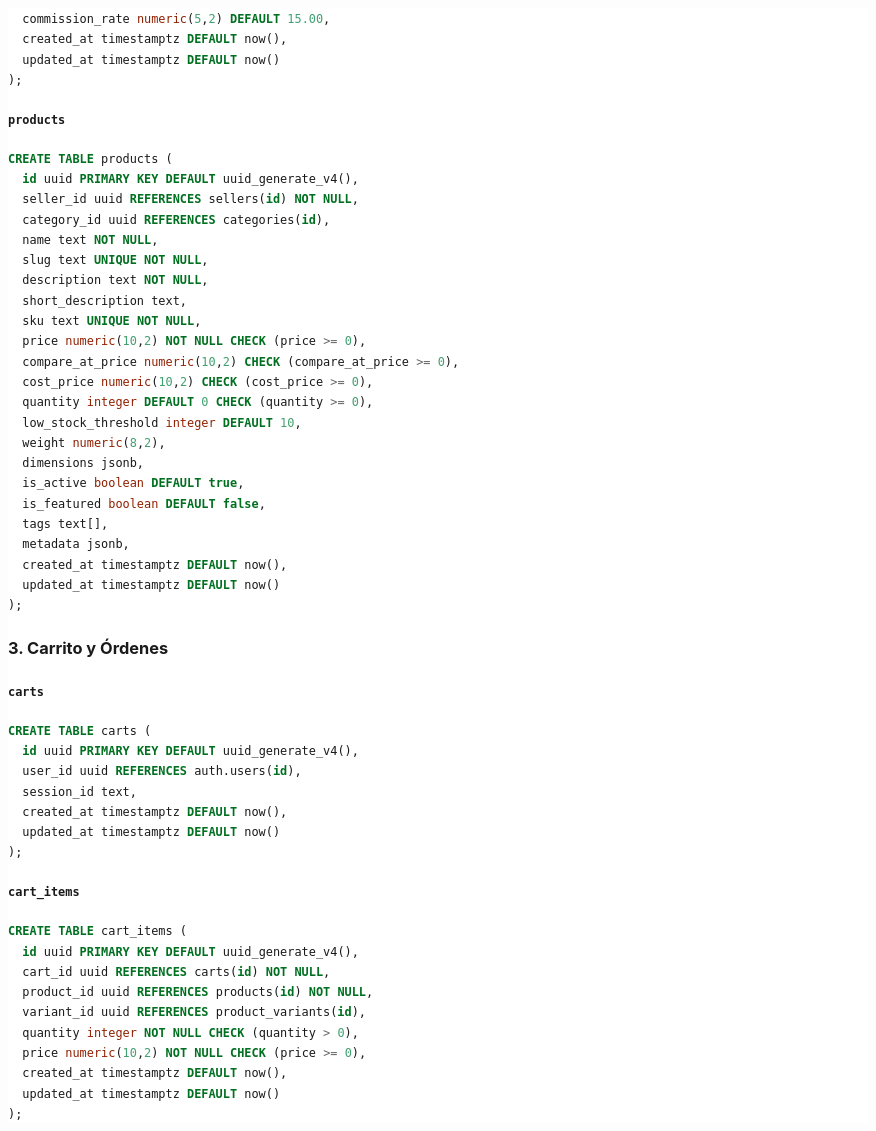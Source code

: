 ```sql
  commission_rate numeric(5,2) DEFAULT 15.00,
  created_at timestamptz DEFAULT now(),
  updated_at timestamptz DEFAULT now()
);
```

#### `products`
```sql
CREATE TABLE products (
  id uuid PRIMARY KEY DEFAULT uuid_generate_v4(),
  seller_id uuid REFERENCES sellers(id) NOT NULL,
  category_id uuid REFERENCES categories(id),
  name text NOT NULL,
  slug text UNIQUE NOT NULL,
  description text NOT NULL,
  short_description text,
  sku text UNIQUE NOT NULL,
  price numeric(10,2) NOT NULL CHECK (price >= 0),
  compare_at_price numeric(10,2) CHECK (compare_at_price >= 0),
  cost_price numeric(10,2) CHECK (cost_price >= 0),
  quantity integer DEFAULT 0 CHECK (quantity >= 0),
  low_stock_threshold integer DEFAULT 10,
  weight numeric(8,2),
  dimensions jsonb,
  is_active boolean DEFAULT true,
  is_featured boolean DEFAULT false,
  tags text[],
  metadata jsonb,
  created_at timestamptz DEFAULT now(),
  updated_at timestamptz DEFAULT now()
);
```

### 3. Carrito y Órdenes

#### `carts`
```sql
CREATE TABLE carts (
  id uuid PRIMARY KEY DEFAULT uuid_generate_v4(),
  user_id uuid REFERENCES auth.users(id),
  session_id text,
  created_at timestamptz DEFAULT now(),
  updated_at timestamptz DEFAULT now()
);
```

#### `cart_items`
```sql
CREATE TABLE cart_items (
  id uuid PRIMARY KEY DEFAULT uuid_generate_v4(),
  cart_id uuid REFERENCES carts(id) NOT NULL,
  product_id uuid REFERENCES products(id) NOT NULL,
  variant_id uuid REFERENCES product_variants(id),
  quantity integer NOT NULL CHECK (quantity > 0),
  price numeric(10,2) NOT NULL CHECK (price >= 0),
  created_at timestamptz DEFAULT now(),
  updated_at timestamptz DEFAULT now()
);
```
